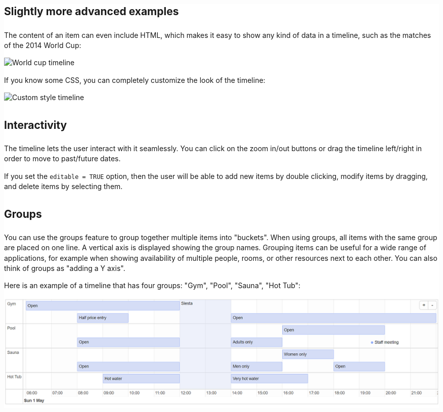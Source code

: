 <h2 id="advanced-examples">

Slightly more advanced examples

</h2>

The content of an item can even include HTML, which makes it easy to
show any kind of data in a timeline, such as the matches of the 2014
World Cup:

![World cup timeline](inst/img/worldcup.png)

If you know some CSS, you can completely customize the look of the
timeline:

![Custom style timeline](inst/img/customstyle.png)

<h2 id="interactivity">

Interactivity

</h2>

The timeline lets the user interact with it seamlessly. You can click on
the zoom in/out buttons or drag the timeline left/right in order to move
to past/future dates.

If you set the `editable = TRUE` option, then the user will be able to
add new items by double clicking, modify items by dragging, and delete
items by selecting them.

<h2 id="groups">

Groups

</h2>

You can use the groups feature to group together multiple items into
"buckets". When using groups, all items with the same group
are placed on one line. A vertical axis is displayed showing the group
names. Grouping items can be useful for a wide range of applications,
for example when showing availability of multiple people, rooms, or
other resources next to each other. You can also think of groups as
"adding a Y axis".

Here is an example of a timeline that has four groups: "Gym", "Pool", "Sauna", "Hot Tub":

![Groups timeline](inst/img/groups.png)
